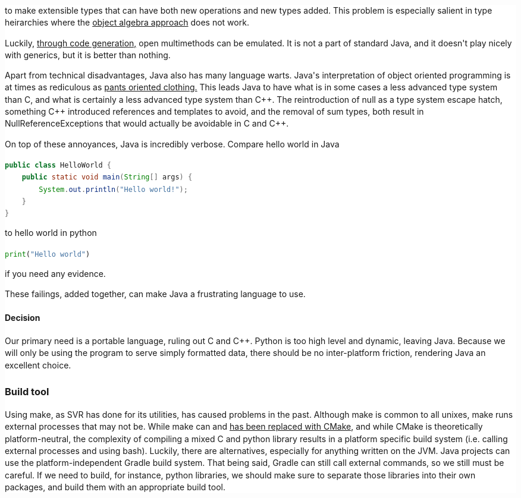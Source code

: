 to make extensible types that can have both new operations and new types added.
This problem is especially salient in type heirarchies where the
[object algebra approach](https://oleksandrmanzyuk.wordpress.com/2014/06/18/from-object-algebras-to-finally-tagless-interpreters-2/)
does not work.

Luckily, [through code generation,](http://www.multij.org/)
open multimethods can be emulated. It is not a part of standard Java,
and it doesn't play nicely with generics, but it is better than nothing.

Apart from technical disadvantages, Java also has many language warts.
Java's interpretation of object
oriented programming is at times as rediculous as
[pants oriented clothing.](https://steve-yegge.blogspot.com/2006/03/execution-in-kingdom-of-nouns.html)
This leads Java to have what is in some cases a less advanced type
system than C, and what is certainly a less advanced type system than C++.
The reintroduction of null as a type system
escape hatch, something C++ introduced references and templates to
avoid, and the removal of sum types, both result in NullReferenceExceptions
that would actually be avoidable in C and C++.

On top of these annoyances, Java is incredibly verbose.
Compare hello world in Java

```java
public class HelloWorld {
    public static void main(String[] args) {
        System.out.println("Hello world!");
    }
}
```

to hello world in python

```python
print("Hello world")
```

if you need any evidence.

These failings, added together, can make Java a frustrating language to use.

#### Decision
Our primary need is a portable language, ruling out C and C++.
Python is too high level and dynamic, leaving Java. Because we will only be
using the program to serve simply formatted data, there
should be no inter-platform friction, rendering Java
an excellent choice.

### Build tool
Using make, as SVR has done for its utilities,
has caused problems in the past. Although make is common to all
unixes, make runs external processes that may not be. While make can and
[has been replaced with CMake](https://github.com/jsalzbergedu/svr),
and while CMake is theoretically platform-neutral, the complexity
of compiling a mixed C and python library results in a platform
specific build system (i.e. calling external processes and using bash).
Luckily, there are alternatives, especially for anything written on the JVM.
Java projects can use the platform-independent Gradle build system.
That being said, Gradle can still call external commands, so we still must
be careful. If we need to build, for instance, 
python libraries, we should make sure to separate those libraries into their own
packages, and build them with an appropriate build tool.
